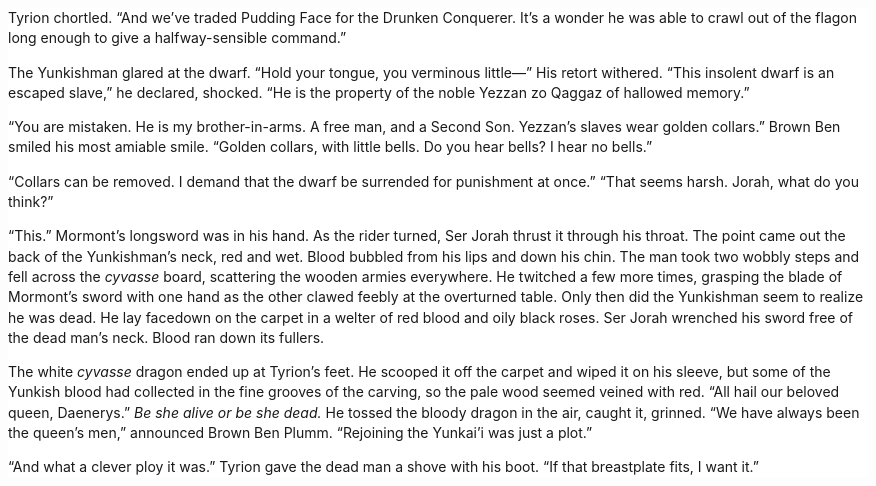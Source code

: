 Tyrion chortled. “And we’ve traded Pudding Face for the Drunken
Conquerer. It’s a wonder he was able to crawl out of the flagon long
enough to give a halfway-sensible command.”

The Yunkishman glared at the dwarf. “Hold your tongue, you verminous
little—” His retort withered. “This insolent dwarf is an escaped
slave,” he declared, shocked. “He is the property of the noble Yezzan
zo Qaggaz of hallowed memory.”

“You are mistaken. He is my brother-in-arms. A free man, and a Second
Son. Yezzan’s slaves wear golden collars.” Brown Ben smiled his most
amiable smile. “Golden collars, with little bells. Do you hear bells?
I hear no bells.”

“Collars can be removed. I demand that the dwarf be surrended for
punishment at once.” “That seems harsh. Jorah, what do you think?”

“This.” Mormont’s longsword was in his hand. As the rider turned, Ser
Jorah thrust it through his throat. The point came out the back of the
Yunkishman’s neck, red and wet. Blood bubbled from his lips and down
his chin. The man took two wobbly steps and fell across the _cyvasse_
board, scattering the wooden armies everywhere. He twitched a few more
times, grasping the blade of Mormont’s sword with one hand as the
other clawed feebly at the overturned table. Only then did the
Yunkishman seem to realize he was dead. He lay facedown on the carpet
in a welter of red blood and oily black roses. Ser Jorah wrenched his
sword free of the dead man’s neck. Blood ran down its fullers.

The white _cyvasse_ dragon ended up at Tyrion’s feet. He scooped it
off the carpet and wiped it on his sleeve, but some of the Yunkish
blood had collected in the fine grooves of the carving, so the pale
wood seemed veined with red. “All hail our beloved queen, Daenerys.”
_Be she alive or be she dead._ He tossed the bloody dragon in the air,
caught it, grinned. “We have always been the queen’s men,” announced
Brown Ben Plumm. “Rejoining the Yunkai’i was just a plot.”

“And what a clever ploy it was.” Tyrion gave the dead man a shove with
his boot. “If that breastplate fits, I want it.”

